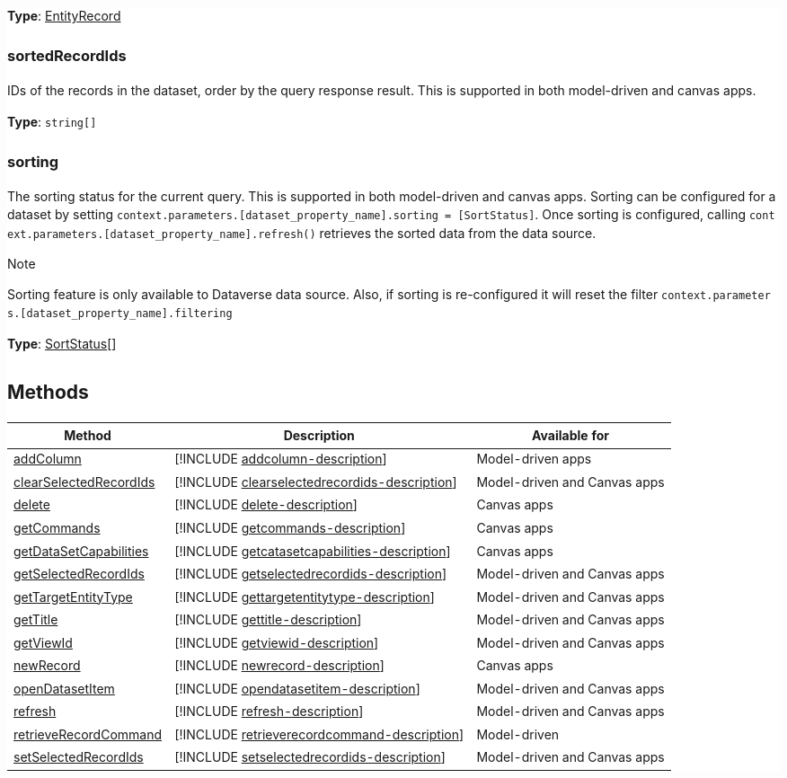 **Type**: [EntityRecord](entityrecord.md)

### sortedRecordIds

IDs of the records in the dataset, order by the query response result. This is supported in both model-driven and canvas apps.

**Type**: `string[]`

### sorting

The sorting status for the current query. This is supported in both model-driven and canvas apps. Sorting can be configured for a dataset by setting `context.parameters.[dataset_property_name].sorting = [SortStatus]`. Once sorting is configured, calling `context.parameters.[dataset_property_name].refresh()` retrieves the sorted data from the data source.

> [!NOTE]
> Sorting feature is only available to Dataverse data source.
> Also, if sorting is re-configured it will reset the filter `context.parameters.[dataset_property_name].filtering`

**Type**: [SortStatus](sortstatus.md)[]

## Methods

| Method                                                      | Description                                                                                             | Available for                |
| ----------------------------------------------------------- | ------------------------------------------------------------------------------------------------------- | ---------------------------- |
| [addColumn](dataset/addcolumn.md)                           | [!INCLUDE [addcolumn-description](dataset/includes/addcolumn-description.md)]                           | Model-driven apps            |
| [clearSelectedRecordIds](dataset/clearselectedrecordids.md) | [!INCLUDE [clearselectedrecordids-description](dataset/includes/clearselectedrecordids-description.md)] | Model-driven and Canvas apps |
| [delete](dataset/delete.md)                                 | [!INCLUDE [delete-description](dataset/includes/delete-description.md)]                                 | Canvas apps                  |
| [getCommands](dataset/getCommands.md)                       | [!INCLUDE [getcommands-description](dataset/includes/getcommands-description.md)]                       | Canvas apps                  |
| [getDataSetCapabilities](dataset/getDataSetCapabilities.md) | [!INCLUDE [getcatasetcapabilities-description](dataset/includes/getdatasetcapabilities-description.md)] | Canvas apps                  |
| [getSelectedRecordIds](dataset/getSelectedRecordIds.md)     | [!INCLUDE [getselectedrecordids-description](dataset/includes/getselectedrecordids-description.md)]     | Model-driven and Canvas apps |
| [getTargetEntityType](dataset/getTargetEntityType.md)       | [!INCLUDE [gettargetentitytype-description](dataset/includes/gettargetentitytype-description.md)]       | Model-driven and Canvas apps |
| [getTitle](dataset/getTitle.md)                             | [!INCLUDE [gettitle-description](dataset/includes/gettitle-description.md)]                             | Model-driven and Canvas apps |
| [getViewId](dataset/getViewId.md)                           | [!INCLUDE [getviewid-description](dataset/includes/getviewId-description.md)]                           | Model-driven and Canvas apps |
| [newRecord](dataset/newRecord.md)                           | [!INCLUDE [newrecord-description](dataset/includes/newrecord-description.md)]                           | Canvas apps                  |
| [openDatasetItem](dataset/openDatasetItem.md)               | [!INCLUDE [opendatasetitem-description](dataset/includes/opendatasetitem-description.md)]               | Model-driven and Canvas apps |
| [refresh](dataset/refresh.md)                               | [!INCLUDE [refresh-description](dataset/includes/refresh-description.md)]                               | Model-driven and Canvas apps |
| [retrieveRecordCommand](dataset/retrieveRecordCommand.md)   | [!INCLUDE [retrieverecordcommand-description](dataset/includes/retrieverecordcommand-description.md)]   | Model-driven                 |
| [setSelectedRecordIds](dataset/setselectedrecordids.md)     | [!INCLUDE [setselectedrecordids-description](dataset/includes/setselectedrecordids-description.md)]     | Model-driven and Canvas apps |


